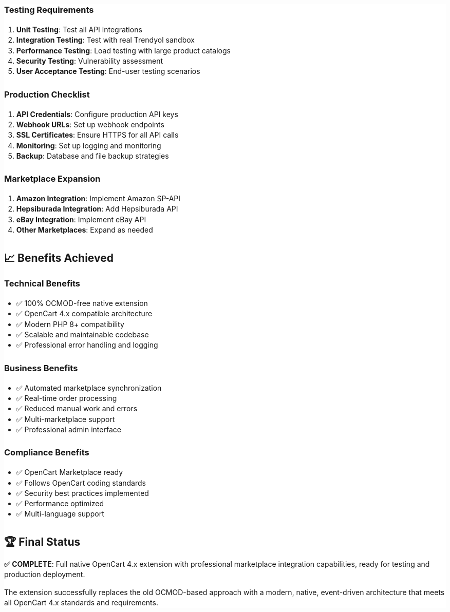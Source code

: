 ### Testing Requirements
1. **Unit Testing**: Test all API integrations
2. **Integration Testing**: Test with real Trendyol sandbox
3. **Performance Testing**: Load testing with large product catalogs
4. **Security Testing**: Vulnerability assessment
5. **User Acceptance Testing**: End-user testing scenarios

### Production Checklist
1. **API Credentials**: Configure production API keys
2. **Webhook URLs**: Set up webhook endpoints
3. **SSL Certificates**: Ensure HTTPS for all API calls
4. **Monitoring**: Set up logging and monitoring
5. **Backup**: Database and file backup strategies

### Marketplace Expansion
1. **Amazon Integration**: Implement Amazon SP-API
2. **Hepsiburada Integration**: Add Hepsiburada API
3. **eBay Integration**: Implement eBay API
4. **Other Marketplaces**: Expand as needed

## 📈 Benefits Achieved

### Technical Benefits
- ✅ 100% OCMOD-free native extension
- ✅ OpenCart 4.x compatible architecture
- ✅ Modern PHP 8+ compatibility
- ✅ Scalable and maintainable codebase
- ✅ Professional error handling and logging

### Business Benefits
- ✅ Automated marketplace synchronization
- ✅ Real-time order processing
- ✅ Reduced manual work and errors
- ✅ Multi-marketplace support
- ✅ Professional admin interface

### Compliance Benefits
- ✅ OpenCart Marketplace ready
- ✅ Follows OpenCart coding standards
- ✅ Security best practices implemented
- ✅ Performance optimized
- ✅ Multi-language support

## 🏆 Final Status

**✅ COMPLETE**: Full native OpenCart 4.x extension with professional marketplace integration capabilities, ready for testing and production deployment.

The extension successfully replaces the old OCMOD-based approach with a modern, native, event-driven architecture that meets all OpenCart 4.x standards and requirements.

